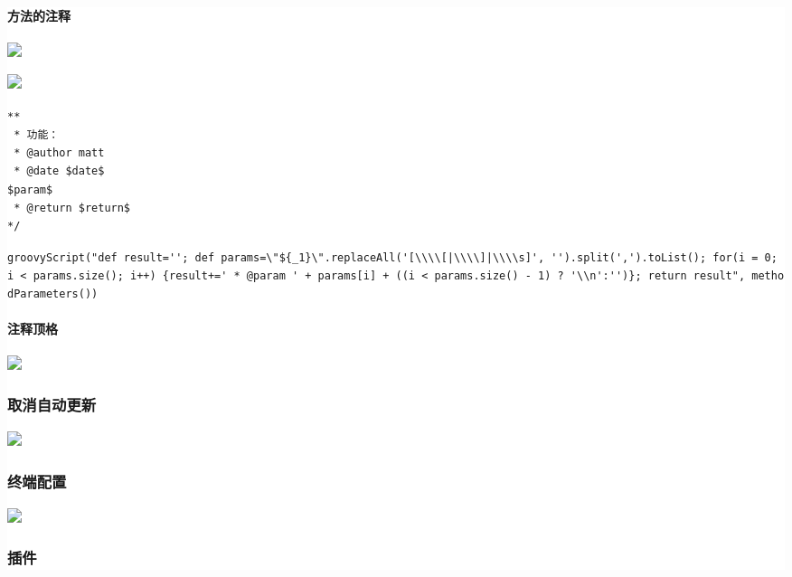 #### 方法的注释



![](https://raw.githubusercontent.com/imattdu/img/main/img/20210108161611.png)





![](https://raw.githubusercontent.com/imattdu/img/main/img/20210108161502.png)





```
**
 * 功能：
 * @author matt
 * @date $date$
$param$
 * @return $return$
*/
```



```
groovyScript("def result=''; def params=\"${_1}\".replaceAll('[\\\\[|\\\\]|\\\\s]', '').split(',').toList(); for(i = 0; i < params.size(); i++) {result+=' * @param ' + params[i] + ((i < params.size() - 1) ? '\\n':'')}; return result", methodParameters()) 
```



#### **注释顶格**

![](https://raw.githubusercontent.com/imattdu/img/main/img/20210109161331.png)





### 取消自动更新

![](https://raw.githubusercontent.com/imattdu/img/main/img/20210108153327.png)





### 终端配置



![](https://raw.githubusercontent.com/imattdu/img/main/img/20201227194012.png)



### 插件


